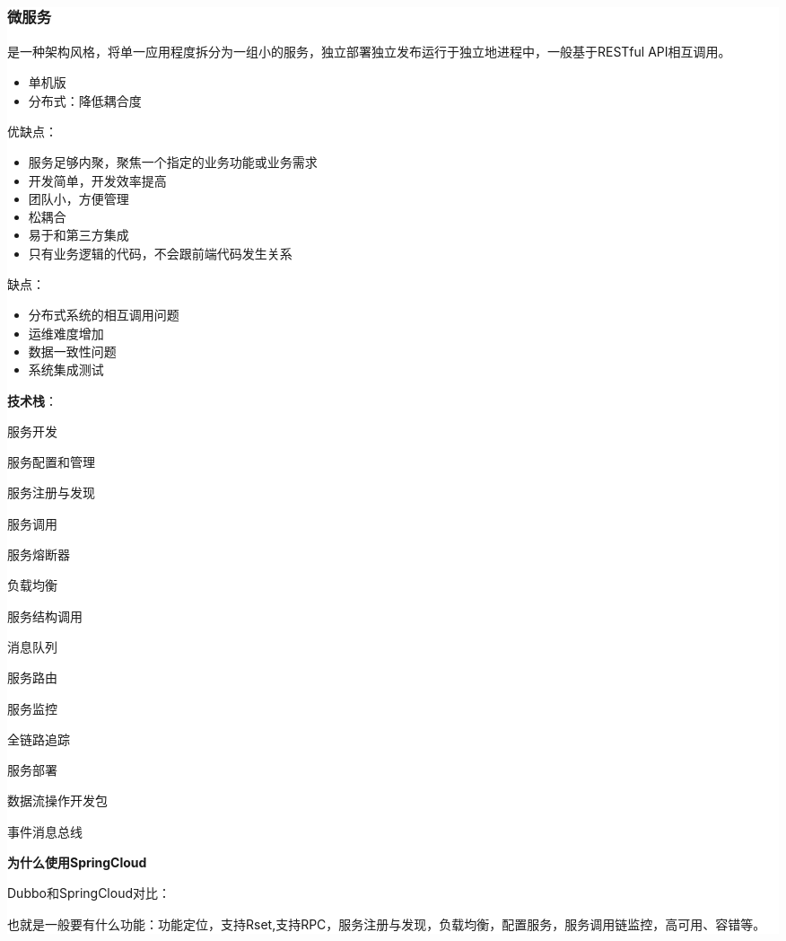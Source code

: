 ### 微服务

是一种架构风格，将单一应用程度拆分为一组小的服务，独立部署独立发布运行于独立地进程中，一般基于RESTful API相互调用。

- 单机版
- 分布式：降低耦合度

优缺点：

- 服务足够内聚，聚焦一个指定的业务功能或业务需求
- 开发简单，开发效率提高
- 团队小，方便管理
- 松耦合
- 易于和第三方集成
- 只有业务逻辑的代码，不会跟前端代码发生关系

缺点：

- 分布式系统的相互调用问题
- 运维难度增加 
- 数据一致性问题
- 系统集成测试



**技术栈**：

服务开发

服务配置和管理

服务注册与发现

服务调用

服务熔断器

负载均衡

服务结构调用

消息队列

服务路由

服务监控

全链路追踪

服务部署

数据流操作开发包

事件消息总线



**为什么使用SpringCloud**

 Dubbo和SpringCloud对比：

也就是一般要有什么功能：功能定位，支持Rset,支持RPC，服务注册与发现，负载均衡，配置服务，服务调用链监控，高可用、容错等。
